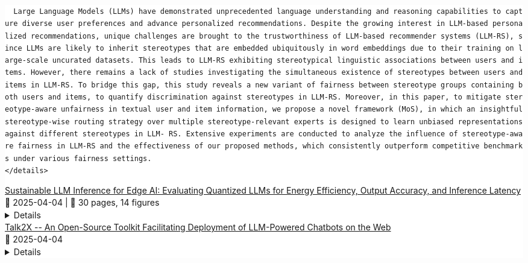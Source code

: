       Large Language Models (LLMs) have demonstrated unprecedented language understanding and reasoning capabilities to capture diverse user preferences and advance personalized recommendations. Despite the growing interest in LLM-based personalized recommendations, unique challenges are brought to the trustworthiness of LLM-based recommender systems (LLM-RS), since LLMs are likely to inherit stereotypes that are embedded ubiquitously in word embeddings due to their training on large-scale uncurated datasets. This leads to LLM-RS exhibiting stereotypical linguistic associations between users and items. However, there remains a lack of studies investigating the simultaneous existence of stereotypes between users and items in LLM-RS. To bridge this gap, this study reveals a new variant of fairness between stereotype groups containing both users and items, to quantify discrimination against stereotypes in LLM-RS. Moreover, in this paper, to mitigate stereotype-aware unfairness in textual user and item information, we propose a novel framework (MoS), in which an insightful stereotype-wise routing strategy over multiple stereotype-relevant experts is designed to learn unbiased representations against different stereotypes in LLM- RS. Extensive experiments are conducted to analyze the influence of stereotype-aware fairness in LLM-RS and the effectiveness of our proposed methods, which consistently outperform competitive benchmarks under various fairness settings.
    </details>
</div>
<div class="paper-card">
    <div class="paper-title"><a href="http://arxiv.org/abs/2504.03360v1">Sustainable LLM Inference for Edge AI: Evaluating Quantized LLMs for Energy Efficiency, Output Accuracy, and Inference Latency</a></div>
    <div class="paper-meta">
      📅 2025-04-04
      | 💬 30 pages, 14 figures
    </div>
    <details class="paper-abstract">
      Deploying Large Language Models (LLMs) on edge devices presents significant challenges due to computational constraints, memory limitations, inference speed, and energy consumption. Model quantization has emerged as a key technique to enable efficient LLM inference by reducing model size and computational overhead. In this study, we conduct a comprehensive analysis of 28 quantized LLMs from the Ollama library, which applies by default Post-Training Quantization (PTQ) and weight-only quantization techniques, deployed on an edge device (Raspberry Pi 4 with 4GB RAM). We evaluate energy efficiency, inference performance, and output accuracy across multiple quantization levels and task types. Models are benchmarked on five standardized datasets (CommonsenseQA, BIG-Bench Hard, TruthfulQA, GSM8K, and HumanEval), and we employ a high-resolution, hardware-based energy measurement tool to capture real-world power consumption. Our findings reveal the trade-offs between energy efficiency, inference speed, and accuracy in different quantization settings, highlighting configurations that optimize LLM deployment for resource-constrained environments. By integrating hardware-level energy profiling with LLM benchmarking, this study provides actionable insights for sustainable AI, bridging a critical gap in existing research on energy-aware LLM deployment.
    </details>
</div>
<div class="paper-card">
    <div class="paper-title"><a href="http://arxiv.org/abs/2504.03343v1">Talk2X -- An Open-Source Toolkit Facilitating Deployment of LLM-Powered Chatbots on the Web</a></div>
    <div class="paper-meta">
      📅 2025-04-04
    </div>
    <details class="paper-abstract">
      Integrated into websites, LLM-powered chatbots offer alternative means of navigation and information retrieval, leading to a shift in how users access information on the web. Yet, predominantly closed-sourced solutions limit proliferation among web hosts and suffer from a lack of transparency with regard to implementation details and energy efficiency. In this work, we propose our openly available agent Talk2X leveraging an adapted retrieval-augmented generation approach (RAG) combined with an automatically generated vector database, benefiting energy efficiency. Talk2X's architecture is generalizable to arbitrary websites offering developers a ready to use tool for integration. Using a mixed-methods approach, we evaluated Talk2X's usability by tasking users to acquire specific assets from an open science repository. Talk2X significantly improved task completion time, correctness, and user experience supporting users in quickly pinpointing specific information as compared to standard user-website interaction. Our findings contribute technical advancements to an ongoing paradigm shift of how we access information on the web.
    </details>
</div>